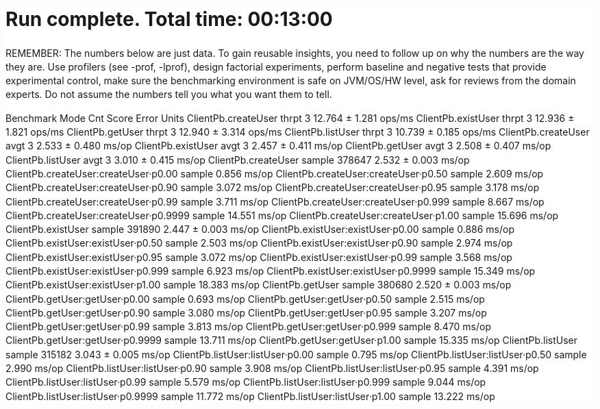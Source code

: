 
# Run complete. Total time: 00:13:00

REMEMBER: The numbers below are just data. To gain reusable insights, you need to follow up on
why the numbers are the way they are. Use profilers (see -prof, -lprof), design factorial
experiments, perform baseline and negative tests that provide experimental control, make sure
the benchmarking environment is safe on JVM/OS/HW level, ask for reviews from the domain experts.
Do not assume the numbers tell you what you want them to tell.

Benchmark                                 Mode     Cnt   Score   Error   Units
ClientPb.createUser                      thrpt       3  12.764 ± 1.281  ops/ms
ClientPb.existUser                       thrpt       3  12.936 ± 1.821  ops/ms
ClientPb.getUser                         thrpt       3  12.940 ± 3.314  ops/ms
ClientPb.listUser                        thrpt       3  10.739 ± 0.185  ops/ms
ClientPb.createUser                       avgt       3   2.533 ± 0.480   ms/op
ClientPb.existUser                        avgt       3   2.457 ± 0.411   ms/op
ClientPb.getUser                          avgt       3   2.508 ± 0.407   ms/op
ClientPb.listUser                         avgt       3   3.010 ± 0.415   ms/op
ClientPb.createUser                     sample  378647   2.532 ± 0.003   ms/op
ClientPb.createUser:createUser·p0.00    sample           0.856           ms/op
ClientPb.createUser:createUser·p0.50    sample           2.609           ms/op
ClientPb.createUser:createUser·p0.90    sample           3.072           ms/op
ClientPb.createUser:createUser·p0.95    sample           3.178           ms/op
ClientPb.createUser:createUser·p0.99    sample           3.711           ms/op
ClientPb.createUser:createUser·p0.999   sample           8.667           ms/op
ClientPb.createUser:createUser·p0.9999  sample          14.551           ms/op
ClientPb.createUser:createUser·p1.00    sample          15.696           ms/op
ClientPb.existUser                      sample  391890   2.447 ± 0.003   ms/op
ClientPb.existUser:existUser·p0.00      sample           0.886           ms/op
ClientPb.existUser:existUser·p0.50      sample           2.503           ms/op
ClientPb.existUser:existUser·p0.90      sample           2.974           ms/op
ClientPb.existUser:existUser·p0.95      sample           3.072           ms/op
ClientPb.existUser:existUser·p0.99      sample           3.568           ms/op
ClientPb.existUser:existUser·p0.999     sample           6.923           ms/op
ClientPb.existUser:existUser·p0.9999    sample          15.349           ms/op
ClientPb.existUser:existUser·p1.00      sample          18.383           ms/op
ClientPb.getUser                        sample  380680   2.520 ± 0.003   ms/op
ClientPb.getUser:getUser·p0.00          sample           0.693           ms/op
ClientPb.getUser:getUser·p0.50          sample           2.515           ms/op
ClientPb.getUser:getUser·p0.90          sample           3.080           ms/op
ClientPb.getUser:getUser·p0.95          sample           3.207           ms/op
ClientPb.getUser:getUser·p0.99          sample           3.813           ms/op
ClientPb.getUser:getUser·p0.999         sample           8.470           ms/op
ClientPb.getUser:getUser·p0.9999        sample          13.711           ms/op
ClientPb.getUser:getUser·p1.00          sample          15.335           ms/op
ClientPb.listUser                       sample  315182   3.043 ± 0.005   ms/op
ClientPb.listUser:listUser·p0.00        sample           0.795           ms/op
ClientPb.listUser:listUser·p0.50        sample           2.990           ms/op
ClientPb.listUser:listUser·p0.90        sample           3.908           ms/op
ClientPb.listUser:listUser·p0.95        sample           4.391           ms/op
ClientPb.listUser:listUser·p0.99        sample           5.579           ms/op
ClientPb.listUser:listUser·p0.999       sample           9.044           ms/op
ClientPb.listUser:listUser·p0.9999      sample          11.772           ms/op
ClientPb.listUser:listUser·p1.00        sample          13.222           ms/op
